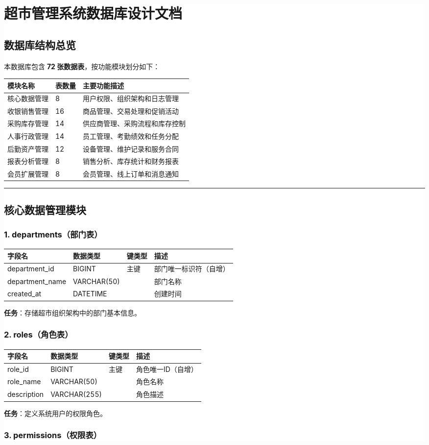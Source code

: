 # 超市管理系统数据库设计文档

## 数据库结构总览

本数据库包含 **72 张数据表**，按功能模块划分如下：

| 模块名称     | 表数量 | 主要功能描述                   |
| :----------- | :----- | :----------------------------- |
| 核心数据管理 | 8      | 用户权限、组织架构和日志管理   |
| 收银销售管理 | 16     | 商品管理、交易处理和促销活动   |
| 采购库存管理 | 14     | 供应商管理、采购流程和库存控制 |
| 人事行政管理 | 14     | 员工管理、考勤绩效和任务分配   |
| 后勤资产管理 | 12     | 设备管理、维护记录和服务合同   |
| 报表分析管理 | 8      | 销售分析、库存统计和财务报表   |
| 会员扩展管理 | 8      | 会员管理、线上订单和消息通知   |

------

## 核心数据管理模块

### 1. departments（部门表）

| 字段名          | 数据类型    | 键类型 | 描述                   |
| :-------------- | :---------- | :----- | :--------------------- |
| department_id   | BIGINT      | 主键   | 部门唯一标识符（自增） |
| department_name | VARCHAR(50) |        | 部门名称               |
| created_at      | DATETIME    |        | 创建时间               |

**任务**：存储超市组织架构中的部门基本信息。

### 2. roles（角色表）

| 字段名      | 数据类型     | 键类型 | 描述               |
| :---------- | :----------- | :----- | :----------------- |
| role_id     | BIGINT       | 主键   | 角色唯一ID（自增） |
| role_name   | VARCHAR(50)  |        | 角色名称           |
| description | VARCHAR(255) |        | 角色描述           |

**任务**：定义系统用户的权限角色。

### 3. permissions（权限表）
